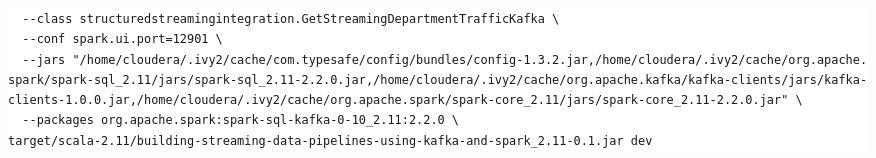 ````
  --class structuredstreamingintegration.GetStreamingDepartmentTrafficKafka \
  --conf spark.ui.port=12901 \
  --jars "/home/cloudera/.ivy2/cache/com.typesafe/config/bundles/config-1.3.2.jar,/home/cloudera/.ivy2/cache/org.apache.spark/spark-sql_2.11/jars/spark-sql_2.11-2.2.0.jar,/home/cloudera/.ivy2/cache/org.apache.kafka/kafka-clients/jars/kafka-clients-1.0.0.jar,/home/cloudera/.ivy2/cache/org.apache.spark/spark-core_2.11/jars/spark-core_2.11-2.2.0.jar" \
  --packages org.apache.spark:spark-sql-kafka-0-10_2.11:2.2.0 \
target/scala-2.11/building-streaming-data-pipelines-using-kafka-and-spark_2.11-0.1.jar dev
````
